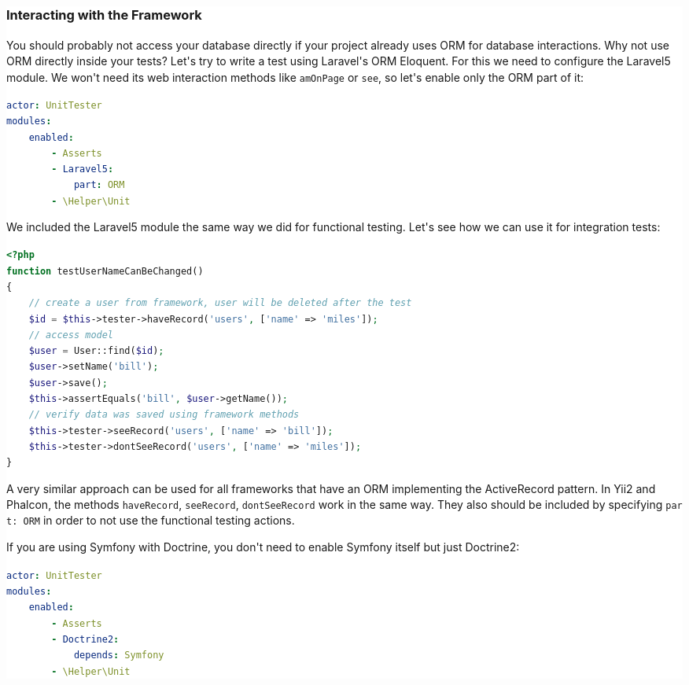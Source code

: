 ### Interacting with the Framework

You should probably not access your database directly if your project already uses ORM for database interactions.
Why not use ORM directly inside your tests? Let's try to write a test using Laravel's ORM Eloquent.
For this we need to configure the Laravel5 module. We won't need its web interaction methods like `amOnPage` or `see`,
so let's enable only the ORM part of it:

```yaml
actor: UnitTester
modules:
    enabled:
        - Asserts
        - Laravel5:
            part: ORM
        - \Helper\Unit
```

We included the Laravel5 module the same way we did for functional testing.
Let's see how we can use it for integration tests:

```php
<?php
function testUserNameCanBeChanged()
{
    // create a user from framework, user will be deleted after the test
    $id = $this->tester->haveRecord('users', ['name' => 'miles']);
    // access model
    $user = User::find($id);
    $user->setName('bill');
    $user->save();
    $this->assertEquals('bill', $user->getName());
    // verify data was saved using framework methods
    $this->tester->seeRecord('users', ['name' => 'bill']);
    $this->tester->dontSeeRecord('users', ['name' => 'miles']);
}
```

A very similar approach can be used for all frameworks that have an ORM implementing the ActiveRecord pattern.
In Yii2 and Phalcon, the methods `haveRecord`, `seeRecord`, `dontSeeRecord` work in the same way.
They also should be included by specifying `part: ORM` in order to not use the functional testing actions.

If you are using Symfony with Doctrine, you don't need to enable Symfony itself but just Doctrine2:

```yaml
actor: UnitTester
modules:
    enabled:
        - Asserts
        - Doctrine2:
            depends: Symfony
        - \Helper\Unit
```
